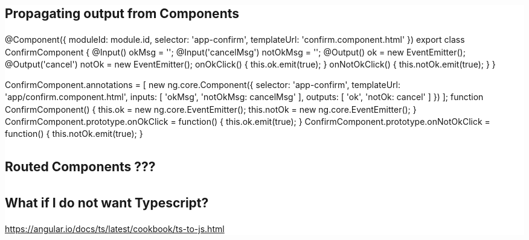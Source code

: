 ## Propagating output from Components


@Component({
  moduleId: module.id,
  selector: 'app-confirm',
  templateUrl: 'confirm.component.html'
})
export class ConfirmComponent {
  @Input() okMsg = '';
  @Input('cancelMsg') notOkMsg = '';
  @Output() ok = new EventEmitter();
  @Output('cancel') notOk = new EventEmitter();
  onOkClick() {
    this.ok.emit(true);
  }
  onNotOkClick() {
    this.notOk.emit(true);
  }
}

ConfirmComponent.annotations = [
  new ng.core.Component({
    selector: 'app-confirm',
    templateUrl: 'app/confirm.component.html',
    inputs: [
      'okMsg',
      'notOkMsg: cancelMsg'
    ],
    outputs: [
      'ok',
      'notOk: cancel'
    ]
  })
];
function ConfirmComponent() {
  this.ok    = new ng.core.EventEmitter();
  this.notOk = new ng.core.EventEmitter();
}
ConfirmComponent.prototype.onOkClick = function() {
  this.ok.emit(true);
}
ConfirmComponent.prototype.onNotOkClick = function() {
  this.notOk.emit(true);
}



## Routed Components ???


## What if I do not want Typescript? 
https://angular.io/docs/ts/latest/cookbook/ts-to-js.html
